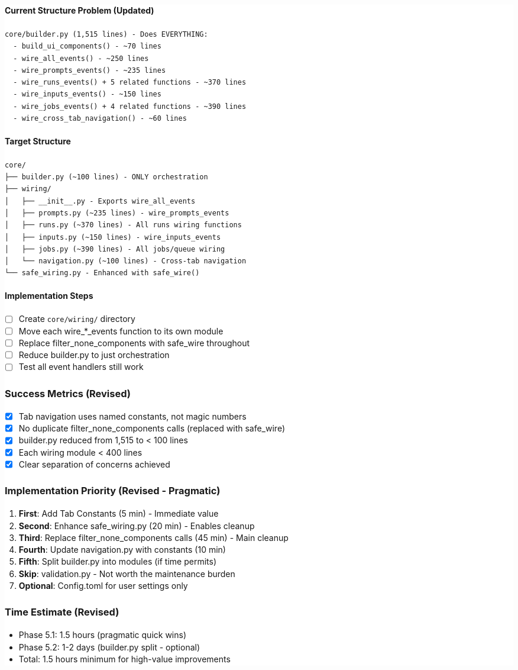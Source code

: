#### Current Structure Problem (Updated)
```
core/builder.py (1,515 lines) - Does EVERYTHING:
  - build_ui_components() - ~70 lines
  - wire_all_events() - ~250 lines
  - wire_prompts_events() - ~235 lines
  - wire_runs_events() + 5 related functions - ~370 lines
  - wire_inputs_events() - ~150 lines
  - wire_jobs_events() + 4 related functions - ~390 lines
  - wire_cross_tab_navigation() - ~60 lines
```

#### Target Structure
```
core/
├── builder.py (~100 lines) - ONLY orchestration
├── wiring/
│   ├── __init__.py - Exports wire_all_events
│   ├── prompts.py (~235 lines) - wire_prompts_events
│   ├── runs.py (~370 lines) - All runs wiring functions
│   ├── inputs.py (~150 lines) - wire_inputs_events
│   ├── jobs.py (~390 lines) - All jobs/queue wiring
│   └── navigation.py (~100 lines) - Cross-tab navigation
└── safe_wiring.py - Enhanced with safe_wire()
```

#### Implementation Steps
- [ ] Create `core/wiring/` directory
- [ ] Move each wire_*_events function to its own module
- [ ] Replace filter_none_components with safe_wire throughout
- [ ] Reduce builder.py to just orchestration
- [ ] Test all event handlers still work

### Success Metrics (Revised)
- [x] Tab navigation uses named constants, not magic numbers
- [x] No duplicate filter_none_components calls (replaced with safe_wire)
- [x] builder.py reduced from 1,515 to < 100 lines
- [x] Each wiring module < 400 lines
- [x] Clear separation of concerns achieved

### Implementation Priority (Revised - Pragmatic)
1. **First**: Add Tab Constants (5 min) - Immediate value
2. **Second**: Enhance safe_wiring.py (20 min) - Enables cleanup
3. **Third**: Replace filter_none_components calls (45 min) - Main cleanup
4. **Fourth**: Update navigation.py with constants (10 min)
5. **Fifth**: Split builder.py into modules (if time permits)
6. **Skip**: validation.py - Not worth the maintenance burden
7. **Optional**: Config.toml for user settings only

### Time Estimate (Revised)
- Phase 5.1: 1.5 hours (pragmatic quick wins)
- Phase 5.2: 1-2 days (builder.py split - optional)
- Total: 1.5 hours minimum for high-value improvements
